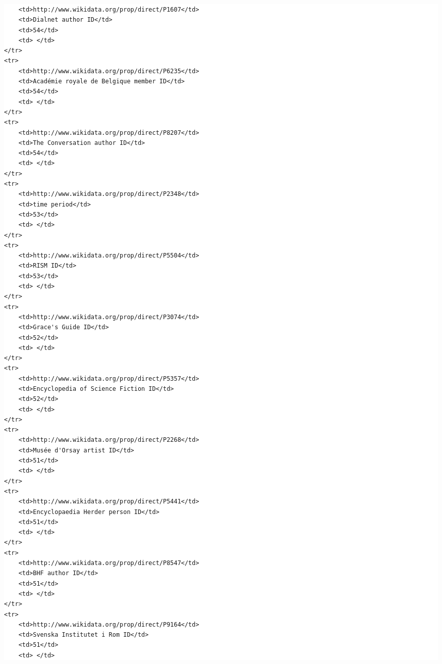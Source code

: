         <td>http://www.wikidata.org/prop/direct/P1607</td>
        <td>Dialnet author ID</td>
        <td>54</td>
        <td> </td>
    </tr>
    <tr>
        <td>http://www.wikidata.org/prop/direct/P6235</td>
        <td>Académie royale de Belgique member ID</td>
        <td>54</td>
        <td> </td>
    </tr>
    <tr>
        <td>http://www.wikidata.org/prop/direct/P8207</td>
        <td>The Conversation author ID</td>
        <td>54</td>
        <td> </td>
    </tr>
    <tr>
        <td>http://www.wikidata.org/prop/direct/P2348</td>
        <td>time period</td>
        <td>53</td>
        <td> </td>
    </tr>
    <tr>
        <td>http://www.wikidata.org/prop/direct/P5504</td>
        <td>RISM ID</td>
        <td>53</td>
        <td> </td>
    </tr>
    <tr>
        <td>http://www.wikidata.org/prop/direct/P3074</td>
        <td>Grace's Guide ID</td>
        <td>52</td>
        <td> </td>
    </tr>
    <tr>
        <td>http://www.wikidata.org/prop/direct/P5357</td>
        <td>Encyclopedia of Science Fiction ID</td>
        <td>52</td>
        <td> </td>
    </tr>
    <tr>
        <td>http://www.wikidata.org/prop/direct/P2268</td>
        <td>Musée d'Orsay artist ID</td>
        <td>51</td>
        <td> </td>
    </tr>
    <tr>
        <td>http://www.wikidata.org/prop/direct/P5441</td>
        <td>Encyclopaedia Herder person ID</td>
        <td>51</td>
        <td> </td>
    </tr>
    <tr>
        <td>http://www.wikidata.org/prop/direct/P8547</td>
        <td>BHF author ID</td>
        <td>51</td>
        <td> </td>
    </tr>
    <tr>
        <td>http://www.wikidata.org/prop/direct/P9164</td>
        <td>Svenska Institutet i Rom ID</td>
        <td>51</td>
        <td> </td>